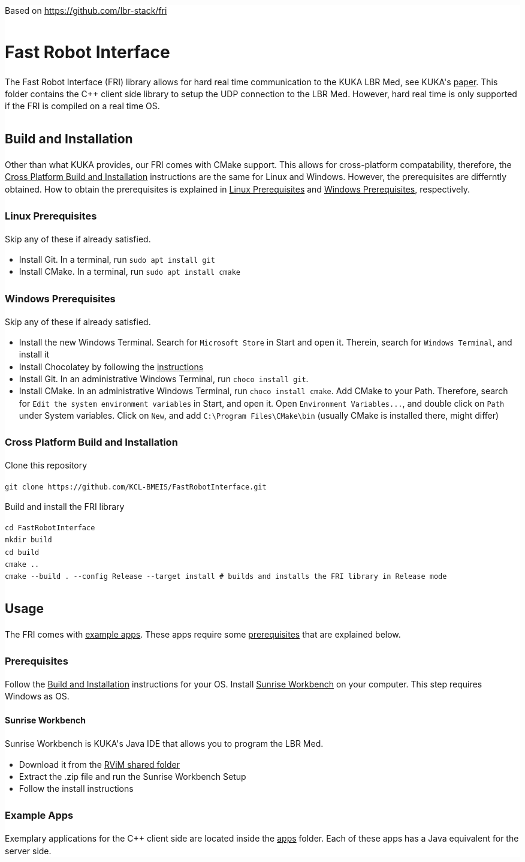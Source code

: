Based on https://github.com/lbr-stack/fri

# Fast Robot Interface
The Fast Robot Interface (FRI) library allows for hard real time communication to the KUKA LBR Med, see KUKA's [paper](http://www.best-of-robotics.org/pages/publications/KUKA_FRI_from_WS_Proceedings_ICRA2010.pdf). This folder contains the C++ client side library to setup the UDP connection to the LBR Med. However, hard real time is only supported if the FRI is compiled on a real time OS.
## Build and Installation
Other than what KUKA provides, our FRI comes with CMake support. This allows for cross-platform compatability, therefore, the [Cross Platform Build and Installation](#cross-platform-build-and-installation) instructions are the same for Linux and Windows. However, the prerequisites are differntly obtained. How to obtain the prerequisites is explained in [Linux Prerequisites](#linux-prerequisites) and [Windows Prerequisites](#windows-prerequisites), respectively.
### Linux Prerequisites
Skip any of these if already satisfied.
* Install Git. In a terminal, run `sudo apt install git`
* Install CMake. In a terminal, run `sudo apt install cmake`
### Windows Prerequisites
Skip any of these if already satisfied.
  * Install the new Windows Terminal. Search for `Microsoft Store` in Start and open it. Therein, search for `Windows Terminal`, and install it
  * Install Chocolatey by following the [instructions](https://chocolatey.org/install)
  * Install Git. In an administrative Windows Terminal, run `choco install git`.
  * Install CMake. In an administrative Windows Terminal, run `choco install cmake`. Add CMake to your Path. Therefore, search for `Edit the system environment variables` in Start, and open it. Open `Environment Variables...`, and double click on `Path` under System variables. Click on `New`, and add `C:\Program Files\CMake\bin` (usually CMake is installed there, might differ)
### Cross Platform Build and Installation
Clone this repository
```shell
git clone https://github.com/KCL-BMEIS/FastRobotInterface.git
```
Build and install the FRI library
```shell
cd FastRobotInterface
mkdir build
cd build
cmake ..
cmake --build . --config Release --target install # builds and installs the FRI library in Release mode
```
## Usage
The FRI comes with [example apps](#example-apps). These apps require some [prerequisites](#prerequisites) that are explained below.
### Prerequisites
Follow the [Build and Installation](#build-and-installation) instructions for your OS. Install [Sunrise Workbench](#sunrise-workbench) on your computer. This step requires Windows as OS.
#### Sunrise Workbench
Sunrise Workbench is KUKA's Java IDE that allows you to program the LBR Med. 
* Download it from the [RViM shared folder](https://emckclac.sharepoint.com/:u:/s/MT-BMEIS-RVIM/ETBf6gp3Ko5EvtJVziR8MZ4BLdeX8ysF13jTVmVreq0iZA?e=XJyagD) 
* Extract the .zip file and run the Sunrise Workbench Setup
* Follow the install instructions
### Example Apps
Exemplary applications for the C++ client side are located inside the [apps](https://github.com/KCL-BMEIS/FastRobotInterface/tree/master/apps) folder. Each of these apps has a Java equivalent for the server side.